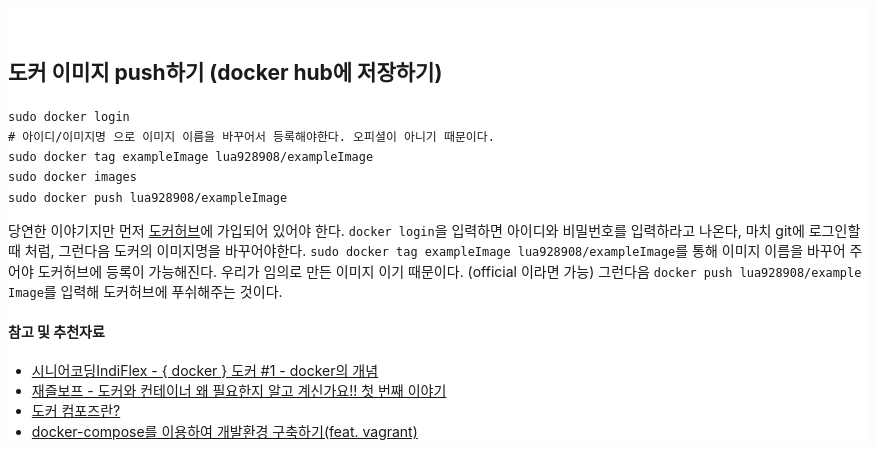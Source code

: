
<br>

## 도커 이미지 push하기 (docker hub에 저장하기)

```
sudo docker login
# 아이디/이미지명 으로 이미지 이름을 바꾸어서 등록해야한다. 오피셜이 아니기 때문이다. 
sudo docker tag exampleImage lua928908/exampleImage
sudo docker images
sudo docker push lua928908/exampleImage
```

당연한 이야기지만 먼저 [도커허브](https://hub.docker.com/)에 가입되어 있어야 한다.
`docker login`을 입력하면 아이디와 비밀번호를 입력하라고 나온다, 마치 git에 로그인할 때 처럼, 그런다음 도커의 이미지명을 바꾸어야한다.
`sudo docker tag exampleImage lua928908/exampleImage`를 통해 이미지 이름을 바꾸어 주어야 도커허브에 등록이 가능해진다. 우리가 임의로 만든 이미지
이기 때문이다. (official 이라면 가능) 그런다음 `docker push lua928908/exampleImage`를 입력해 도커허브에 푸쉬해주는 것이다.




#### 참고 및 추천자료
- [시니어코딩IndiFlex - { docker } 도커 #1 - docker의 개념](https://www.youtube.com/watch?v=MHzxhoBmCwA)
- [재즐보프 - 도커와 컨테이너 왜 필요한지 알고 계신가요!! 첫 번째 이야기](https://www.youtube.com/watch?v=ePpiEy_C_jk&list=PLnIaYcDMsSczk-byS2iCDmQCfVU_KHWDk&index=1)
- [도커 컴포즈란?](https://www.44bits.io/ko/post/almost-perfect-development-environment-with-docker-and-docker-compose)
- [docker-compose를 이용하여 개발환경 구축하기(feat. vagrant)](https://youtu.be/MqfGuhHnlxw)

